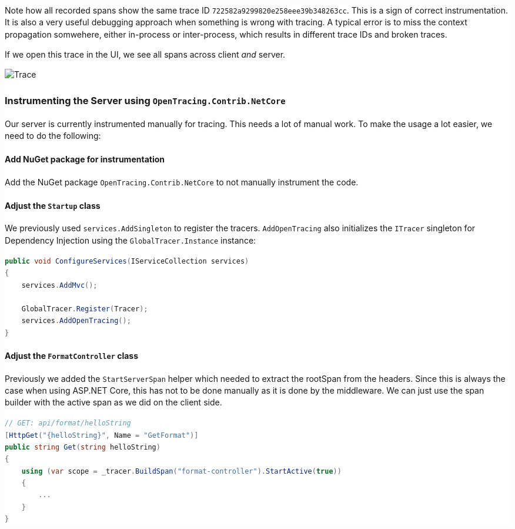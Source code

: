 Note how all recorded spans show the same trace ID `722582a9299820e258eee39b348263cc`.
This is a sign of correct instrumentation. It is also a very useful debugging approach when something
is wrong with tracing. A typical error is to miss the context propagation somwehere,
either in-process or inter-process, which results in different trace IDs and broken
traces.

If we open this trace in the UI, we see all spans across client _and_ server.

![Trace](trace-server-unfinished.png)

### Instrumenting the Server using `OpenTracing.Contrib.NetCore`

Our server is currently instrumented manually for tracing. This needs a lot of manual work. 
To make the usage a lot easier, we need to do the following:

#### Add NuGet package for instrumentation

Add the NuGet package `OpenTracing.Contrib.NetCore` to not manually instrument the code.

#### Adjust the `Startup` class

We previously used `services.AddSingleton` to register the tracers. `AddOpenTracing` also initializes the 
`ITracer` singleton for Dependency Injection using the `GlobalTracer.Instance` instance:

```csharp
public void ConfigureServices(IServiceCollection services)
{
    services.AddMvc();

    GlobalTracer.Register(Tracer);
    services.AddOpenTracing();
}
```

#### Adjust the `FormatController` class

Previously we added the `StartServerSpan` helper which needed to extract the rootSpan from the headers. Since 
this is always the case when using ASP.NET Core, this has not to be done manually as it is done by the middleware. 
We can just use the span builder with the active span as we did on the client side.

```csharp
// GET: api/format/helloString
[HttpGet("{helloString}", Name = "GetFormat")]
public string Get(string helloString)
{
    using (var scope = _tracer.BuildSpan("format-controller").StartActive(true))
    {
        ...
    }
}
```


[semantic-conventions]: https://github.com/opentracing/specification/blob/master/semantic_conventions.md